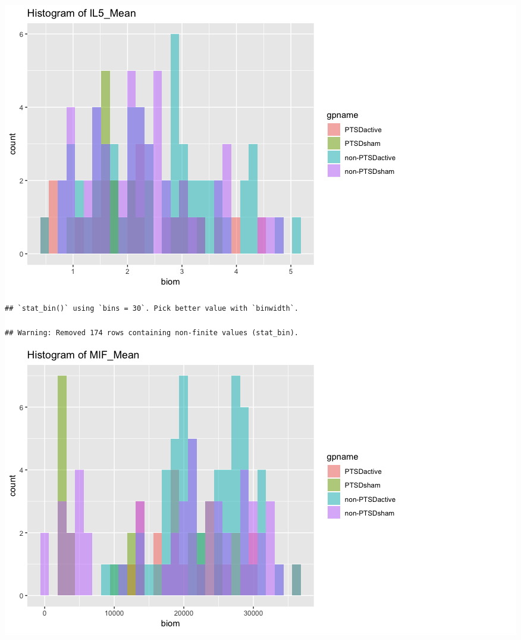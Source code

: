 ![](plasma_analysis_0201_files/figure-gfm/unnamed-chunk-5-11.png)

    ## `stat_bin()` using `bins = 30`. Pick better value with `binwidth`.

    ## Warning: Removed 174 rows containing non-finite values (stat_bin).

![](plasma_analysis_0201_files/figure-gfm/unnamed-chunk-5-12.png)
